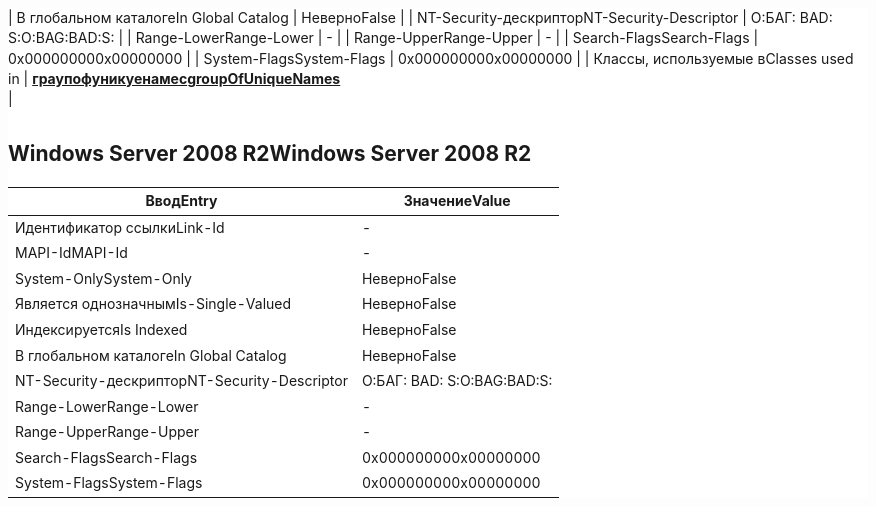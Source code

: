 | <span data-ttu-id="d3e01-186">В глобальном каталоге</span><span class="sxs-lookup"><span data-stu-id="d3e01-186">In Global Catalog</span></span>      | <span data-ttu-id="d3e01-187">Неверно</span><span class="sxs-lookup"><span data-stu-id="d3e01-187">False</span></span>                                                         |
| <span data-ttu-id="d3e01-188">NT-Security-дескриптор</span><span class="sxs-lookup"><span data-stu-id="d3e01-188">NT-Security-Descriptor</span></span> | <span data-ttu-id="d3e01-189">О:БАГ: BAD: S:</span><span class="sxs-lookup"><span data-stu-id="d3e01-189">O:BAG:BAD:S:</span></span>                                                  |
| <span data-ttu-id="d3e01-190">Range-Lower</span><span class="sxs-lookup"><span data-stu-id="d3e01-190">Range-Lower</span></span>            | \-                                                            |
| <span data-ttu-id="d3e01-191">Range-Upper</span><span class="sxs-lookup"><span data-stu-id="d3e01-191">Range-Upper</span></span>            | \-                                                            |
| <span data-ttu-id="d3e01-192">Search-Flags</span><span class="sxs-lookup"><span data-stu-id="d3e01-192">Search-Flags</span></span>           | <span data-ttu-id="d3e01-193">0x00000000</span><span class="sxs-lookup"><span data-stu-id="d3e01-193">0x00000000</span></span>                                                    |
| <span data-ttu-id="d3e01-194">System-Flags</span><span class="sxs-lookup"><span data-stu-id="d3e01-194">System-Flags</span></span>           | <span data-ttu-id="d3e01-195">0x00000000</span><span class="sxs-lookup"><span data-stu-id="d3e01-195">0x00000000</span></span>                                                    |
| <span data-ttu-id="d3e01-196">Классы, используемые в</span><span class="sxs-lookup"><span data-stu-id="d3e01-196">Classes used in</span></span>        | [<span data-ttu-id="d3e01-197">**граупофуникуенамес**</span><span class="sxs-lookup"><span data-stu-id="d3e01-197">**groupOfUniqueNames**</span></span>](c-groupofuniquenames.md)<br/> |



## <a name="windows-server-2008-r2"></a><span data-ttu-id="d3e01-198">Windows Server 2008 R2</span><span class="sxs-lookup"><span data-stu-id="d3e01-198">Windows Server 2008 R2</span></span>



| <span data-ttu-id="d3e01-199">Ввод</span><span class="sxs-lookup"><span data-stu-id="d3e01-199">Entry</span></span> | <span data-ttu-id="d3e01-200">Значение</span><span class="sxs-lookup"><span data-stu-id="d3e01-200">Value</span></span> |
|------------------------|---------------------------------------------------------------|
| <span data-ttu-id="d3e01-201">Идентификатор ссылки</span><span class="sxs-lookup"><span data-stu-id="d3e01-201">Link-Id</span></span>                | \-                                                            |
| <span data-ttu-id="d3e01-202">MAPI-Id</span><span class="sxs-lookup"><span data-stu-id="d3e01-202">MAPI-Id</span></span>                | \-                                                            |
| <span data-ttu-id="d3e01-203">System-Only</span><span class="sxs-lookup"><span data-stu-id="d3e01-203">System-Only</span></span>            | <span data-ttu-id="d3e01-204">Неверно</span><span class="sxs-lookup"><span data-stu-id="d3e01-204">False</span></span>                                                         |
| <span data-ttu-id="d3e01-205">Является однозначным</span><span class="sxs-lookup"><span data-stu-id="d3e01-205">Is-Single-Valued</span></span>       | <span data-ttu-id="d3e01-206">Неверно</span><span class="sxs-lookup"><span data-stu-id="d3e01-206">False</span></span>                                                         |
| <span data-ttu-id="d3e01-207">Индексируется</span><span class="sxs-lookup"><span data-stu-id="d3e01-207">Is Indexed</span></span>             | <span data-ttu-id="d3e01-208">Неверно</span><span class="sxs-lookup"><span data-stu-id="d3e01-208">False</span></span>                                                         |
| <span data-ttu-id="d3e01-209">В глобальном каталоге</span><span class="sxs-lookup"><span data-stu-id="d3e01-209">In Global Catalog</span></span>      | <span data-ttu-id="d3e01-210">Неверно</span><span class="sxs-lookup"><span data-stu-id="d3e01-210">False</span></span>                                                         |
| <span data-ttu-id="d3e01-211">NT-Security-дескриптор</span><span class="sxs-lookup"><span data-stu-id="d3e01-211">NT-Security-Descriptor</span></span> | <span data-ttu-id="d3e01-212">О:БАГ: BAD: S:</span><span class="sxs-lookup"><span data-stu-id="d3e01-212">O:BAG:BAD:S:</span></span>                                                  |
| <span data-ttu-id="d3e01-213">Range-Lower</span><span class="sxs-lookup"><span data-stu-id="d3e01-213">Range-Lower</span></span>            | \-                                                            |
| <span data-ttu-id="d3e01-214">Range-Upper</span><span class="sxs-lookup"><span data-stu-id="d3e01-214">Range-Upper</span></span>            | \-                                                            |
| <span data-ttu-id="d3e01-215">Search-Flags</span><span class="sxs-lookup"><span data-stu-id="d3e01-215">Search-Flags</span></span>           | <span data-ttu-id="d3e01-216">0x00000000</span><span class="sxs-lookup"><span data-stu-id="d3e01-216">0x00000000</span></span>                                                    |
| <span data-ttu-id="d3e01-217">System-Flags</span><span class="sxs-lookup"><span data-stu-id="d3e01-217">System-Flags</span></span>           | <span data-ttu-id="d3e01-218">0x00000000</span><span class="sxs-lookup"><span data-stu-id="d3e01-218">0x00000000</span></span>                                                    |